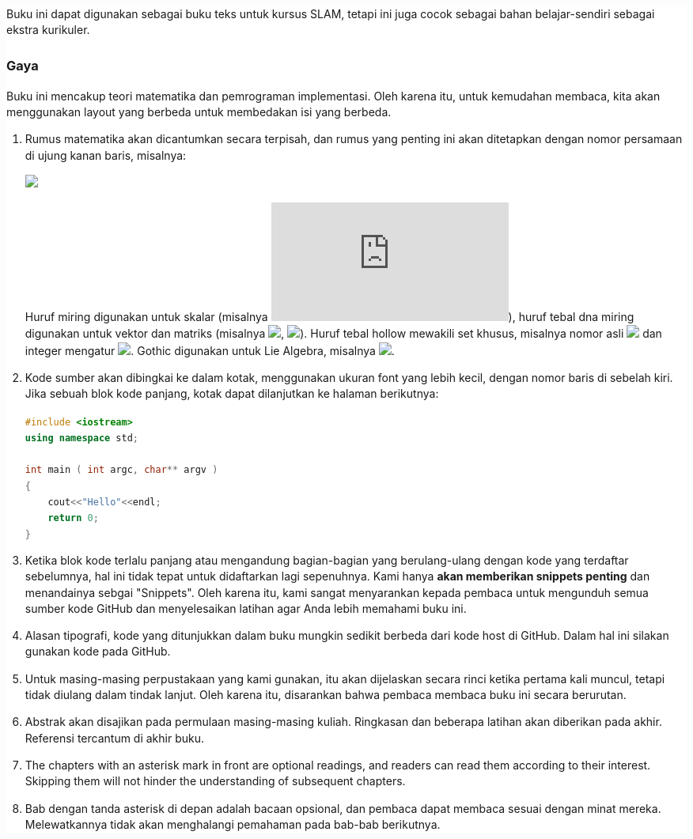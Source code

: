 Buku ini dapat digunakan sebagai buku teks untuk kursus SLAM, tetapi ini juga cocok sebagai bahan belajar-sendiri sebagai ekstra kurikuler.

### Gaya

Buku ini mencakup teori matematika dan pemrograman implementasi. Oleh karena itu, untuk kemudahan membaca, kita akan menggunakan layout yang berbeda untuk membedakan isi yang berbeda.

1. Rumus matematika akan dicantumkan secara terpisah, dan rumus yang penting ini akan ditetapkan dengan nomor persamaan di ujung kanan baris, misalnya:

	![](http://latex.codecogs.com/gif.latex?\\bm{y}=\\bm{A}\\bm{x})

	Huruf miring digunakan untuk skalar (misalnya ![](http://latex.codecogs.com/gif.latex?a)), huruf tebal dna miring digunakan untuk vektor dan matriks (misalnya ![](http://latex.codecogs.com/gif.latex?\\bm{a}), ![](http://latex.codecogs.com/gif.latex?\\bm{A})). Huruf tebal hollow mewakili set khusus, misalnya nomor asli ![](http://latex.codecogs.com/gif.latex?\\mathbb{R}) dan integer mengatur ![](http://latex.codecogs.com/gif.latex?\\mathbb{Z}). Gothic digunakan untuk Lie Algebra, misalnya ![](http://latex.codecogs.com/gif.latex?\\mathfrak{se}(3)).

2. Kode sumber akan dibingkai ke dalam kotak, menggunakan ukuran font yang lebih kecil, dengan nomor baris di sebelah kiri. Jika sebuah blok kode panjang, kotak dapat dilanjutkan ke halaman berikutnya:

	```cpp
	#include <iostream>
	using namespace std;
	
	int main ( int argc, char** argv )
	{
		cout<<"Hello"<<endl;
		return 0;
	}
	```

3. Ketika blok kode terlalu panjang atau mengandung bagian-bagian yang berulang-ulang dengan kode yang terdaftar sebelumnya, hal ini tidak tepat untuk didaftarkan lagi sepenuhnya. Kami hanya **akan memberikan snippets penting** dan menandainya sebgai "Snippets". Oleh karena itu, kami sangat menyarankan kepada pembaca untuk mengunduh semua sumber kode GitHub dan menyelesaikan latihan agar Anda lebih memahami buku ini.

4. Alasan tipografi, kode yang ditunjukkan dalam buku mungkin sedikit berbeda dari kode host di GitHub. Dalam hal ini silakan gunakan kode pada GitHub.

5. Untuk masing-masing perpustakaan yang kami gunakan, itu akan dijelaskan secara rinci ketika pertama kali muncul, tetapi tidak diulang dalam tindak lanjut. Oleh karena itu, disarankan bahwa pembaca membaca buku ini secara berurutan.

6. Abstrak akan disajikan pada permulaan masing-masing kuliah. Ringkasan dan beberapa latihan akan diberikan pada akhir. Referensi tercantum di akhir buku.

7.  The chapters with an asterisk mark in front are optional readings, and readers can read them according to their interest. Skipping them will not hinder the understanding of subsequent chapters.
7. Bab dengan tanda asterisk di depan adalah bacaan opsional, dan pembaca dapat membaca sesuai dengan minat mereka. Melewatkannya tidak akan menghalangi pemahaman pada bab-bab berikutnya.
